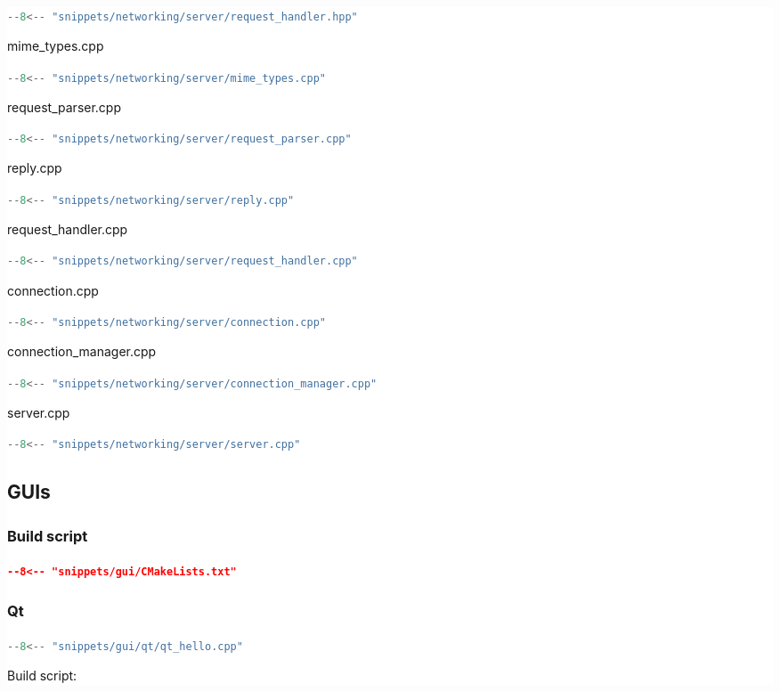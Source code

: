 ```cpp
--8<-- "snippets/networking/server/request_handler.hpp"
```

mime_types.cpp

```cpp
--8<-- "snippets/networking/server/mime_types.cpp"
```

request_parser.cpp

```cpp
--8<-- "snippets/networking/server/request_parser.cpp"
```

reply.cpp

```cpp
--8<-- "snippets/networking/server/reply.cpp"
```

request_handler.cpp

```cpp
--8<-- "snippets/networking/server/request_handler.cpp"
```

connection.cpp

```cpp
--8<-- "snippets/networking/server/connection.cpp"
```

connection_manager.cpp

```cpp
--8<-- "snippets/networking/server/connection_manager.cpp"
```

server.cpp

```cpp
--8<-- "snippets/networking/server/server.cpp"
```

## GUIs

### Build script

```cmake
--8<-- "snippets/gui/CMakeLists.txt"
```

### Qt

```cpp
--8<-- "snippets/gui/qt/qt_hello.cpp"
```

Build script: 
